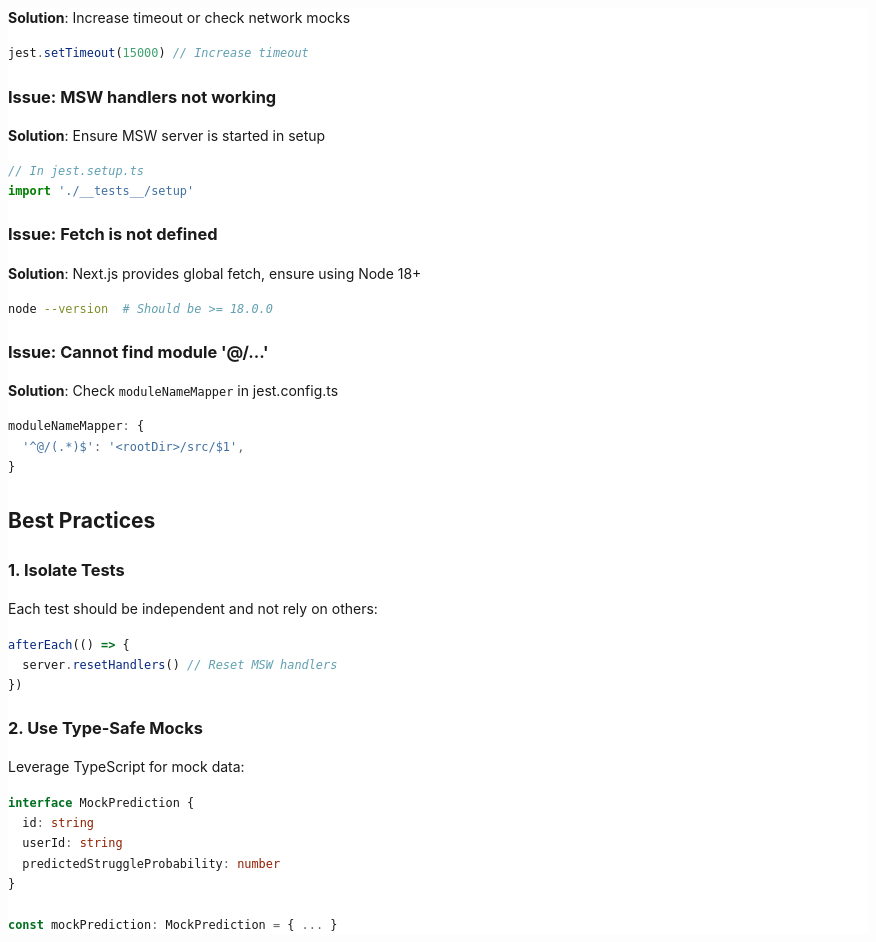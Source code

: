 **Solution**: Increase timeout or check network mocks

```typescript
jest.setTimeout(15000) // Increase timeout
```

### Issue: MSW handlers not working

**Solution**: Ensure MSW server is started in setup

```typescript
// In jest.setup.ts
import './__tests__/setup'
```

### Issue: Fetch is not defined

**Solution**: Next.js provides global fetch, ensure using Node 18+

```bash
node --version  # Should be >= 18.0.0
```

### Issue: Cannot find module '@/...'

**Solution**: Check `moduleNameMapper` in jest.config.ts

```typescript
moduleNameMapper: {
  '^@/(.*)$': '<rootDir>/src/$1',
}
```

## Best Practices

### 1. Isolate Tests

Each test should be independent and not rely on others:

```typescript
afterEach(() => {
  server.resetHandlers() // Reset MSW handlers
})
```

### 2. Use Type-Safe Mocks

Leverage TypeScript for mock data:

```typescript
interface MockPrediction {
  id: string
  userId: string
  predictedStruggleProbability: number
}

const mockPrediction: MockPrediction = { ... }
```
